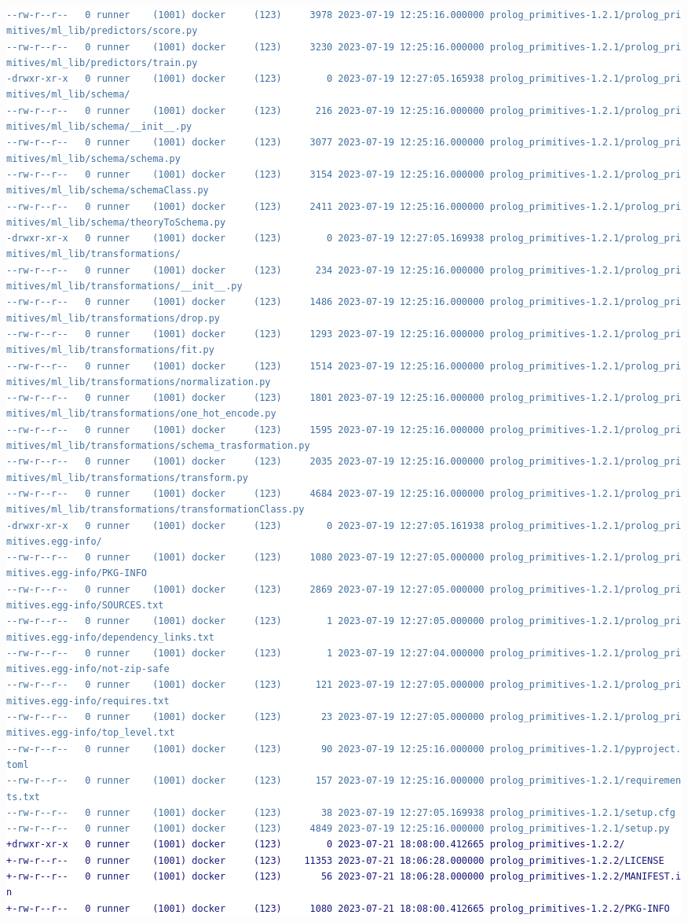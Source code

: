 ```diff
--rw-r--r--   0 runner    (1001) docker     (123)     3978 2023-07-19 12:25:16.000000 prolog_primitives-1.2.1/prolog_primitives/ml_lib/predictors/score.py
--rw-r--r--   0 runner    (1001) docker     (123)     3230 2023-07-19 12:25:16.000000 prolog_primitives-1.2.1/prolog_primitives/ml_lib/predictors/train.py
-drwxr-xr-x   0 runner    (1001) docker     (123)        0 2023-07-19 12:27:05.165938 prolog_primitives-1.2.1/prolog_primitives/ml_lib/schema/
--rw-r--r--   0 runner    (1001) docker     (123)      216 2023-07-19 12:25:16.000000 prolog_primitives-1.2.1/prolog_primitives/ml_lib/schema/__init__.py
--rw-r--r--   0 runner    (1001) docker     (123)     3077 2023-07-19 12:25:16.000000 prolog_primitives-1.2.1/prolog_primitives/ml_lib/schema/schema.py
--rw-r--r--   0 runner    (1001) docker     (123)     3154 2023-07-19 12:25:16.000000 prolog_primitives-1.2.1/prolog_primitives/ml_lib/schema/schemaClass.py
--rw-r--r--   0 runner    (1001) docker     (123)     2411 2023-07-19 12:25:16.000000 prolog_primitives-1.2.1/prolog_primitives/ml_lib/schema/theoryToSchema.py
-drwxr-xr-x   0 runner    (1001) docker     (123)        0 2023-07-19 12:27:05.169938 prolog_primitives-1.2.1/prolog_primitives/ml_lib/transformations/
--rw-r--r--   0 runner    (1001) docker     (123)      234 2023-07-19 12:25:16.000000 prolog_primitives-1.2.1/prolog_primitives/ml_lib/transformations/__init__.py
--rw-r--r--   0 runner    (1001) docker     (123)     1486 2023-07-19 12:25:16.000000 prolog_primitives-1.2.1/prolog_primitives/ml_lib/transformations/drop.py
--rw-r--r--   0 runner    (1001) docker     (123)     1293 2023-07-19 12:25:16.000000 prolog_primitives-1.2.1/prolog_primitives/ml_lib/transformations/fit.py
--rw-r--r--   0 runner    (1001) docker     (123)     1514 2023-07-19 12:25:16.000000 prolog_primitives-1.2.1/prolog_primitives/ml_lib/transformations/normalization.py
--rw-r--r--   0 runner    (1001) docker     (123)     1801 2023-07-19 12:25:16.000000 prolog_primitives-1.2.1/prolog_primitives/ml_lib/transformations/one_hot_encode.py
--rw-r--r--   0 runner    (1001) docker     (123)     1595 2023-07-19 12:25:16.000000 prolog_primitives-1.2.1/prolog_primitives/ml_lib/transformations/schema_trasformation.py
--rw-r--r--   0 runner    (1001) docker     (123)     2035 2023-07-19 12:25:16.000000 prolog_primitives-1.2.1/prolog_primitives/ml_lib/transformations/transform.py
--rw-r--r--   0 runner    (1001) docker     (123)     4684 2023-07-19 12:25:16.000000 prolog_primitives-1.2.1/prolog_primitives/ml_lib/transformations/transformationClass.py
-drwxr-xr-x   0 runner    (1001) docker     (123)        0 2023-07-19 12:27:05.161938 prolog_primitives-1.2.1/prolog_primitives.egg-info/
--rw-r--r--   0 runner    (1001) docker     (123)     1080 2023-07-19 12:27:05.000000 prolog_primitives-1.2.1/prolog_primitives.egg-info/PKG-INFO
--rw-r--r--   0 runner    (1001) docker     (123)     2869 2023-07-19 12:27:05.000000 prolog_primitives-1.2.1/prolog_primitives.egg-info/SOURCES.txt
--rw-r--r--   0 runner    (1001) docker     (123)        1 2023-07-19 12:27:05.000000 prolog_primitives-1.2.1/prolog_primitives.egg-info/dependency_links.txt
--rw-r--r--   0 runner    (1001) docker     (123)        1 2023-07-19 12:27:04.000000 prolog_primitives-1.2.1/prolog_primitives.egg-info/not-zip-safe
--rw-r--r--   0 runner    (1001) docker     (123)      121 2023-07-19 12:27:05.000000 prolog_primitives-1.2.1/prolog_primitives.egg-info/requires.txt
--rw-r--r--   0 runner    (1001) docker     (123)       23 2023-07-19 12:27:05.000000 prolog_primitives-1.2.1/prolog_primitives.egg-info/top_level.txt
--rw-r--r--   0 runner    (1001) docker     (123)       90 2023-07-19 12:25:16.000000 prolog_primitives-1.2.1/pyproject.toml
--rw-r--r--   0 runner    (1001) docker     (123)      157 2023-07-19 12:25:16.000000 prolog_primitives-1.2.1/requirements.txt
--rw-r--r--   0 runner    (1001) docker     (123)       38 2023-07-19 12:27:05.169938 prolog_primitives-1.2.1/setup.cfg
--rw-r--r--   0 runner    (1001) docker     (123)     4849 2023-07-19 12:25:16.000000 prolog_primitives-1.2.1/setup.py
+drwxr-xr-x   0 runner    (1001) docker     (123)        0 2023-07-21 18:08:00.412665 prolog_primitives-1.2.2/
+-rw-r--r--   0 runner    (1001) docker     (123)    11353 2023-07-21 18:06:28.000000 prolog_primitives-1.2.2/LICENSE
+-rw-r--r--   0 runner    (1001) docker     (123)       56 2023-07-21 18:06:28.000000 prolog_primitives-1.2.2/MANIFEST.in
+-rw-r--r--   0 runner    (1001) docker     (123)     1080 2023-07-21 18:08:00.412665 prolog_primitives-1.2.2/PKG-INFO
```